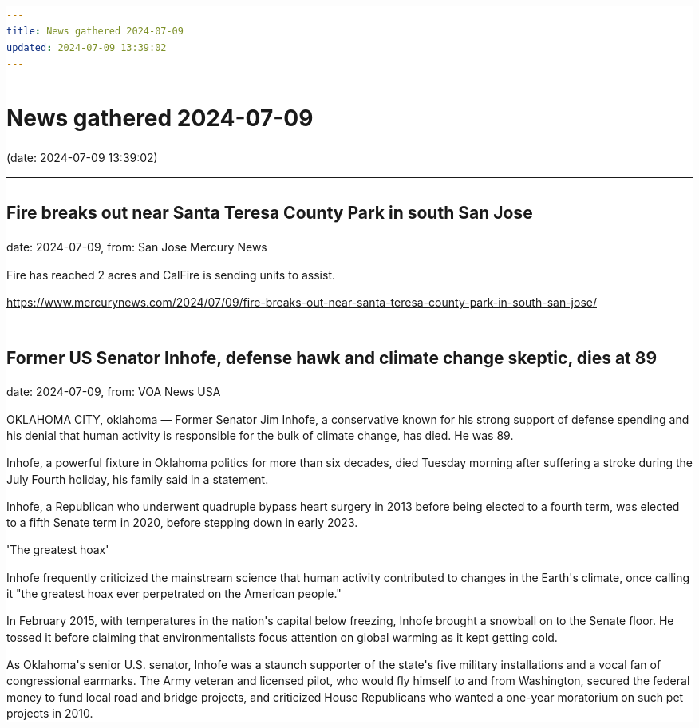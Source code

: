 ```yaml
---
title: News gathered 2024-07-09
updated: 2024-07-09 13:39:02
---
```


# News gathered 2024-07-09

(date: 2024-07-09 13:39:02)

---

## Fire breaks out near Santa Teresa County Park in south San Jose

date: 2024-07-09, from: San Jose Mercury News

Fire has reached 2 acres and CalFire is sending units to assist. 

<https://www.mercurynews.com/2024/07/09/fire-breaks-out-near-santa-teresa-county-park-in-south-san-jose/>

---

## Former US Senator Inhofe, defense hawk and climate change skeptic, dies at 89

date: 2024-07-09, from: VOA News USA

OKLAHOMA CITY, oklahoma — Former Senator Jim Inhofe, a conservative known for his strong support of defense spending and his denial that human activity is responsible for the bulk of climate change, has died. He was 89. 


Inhofe, a powerful fixture in Oklahoma politics for more than six decades, died Tuesday morning after suffering a stroke during the July Fourth holiday, his family said in a statement. 


Inhofe, a Republican who underwent quadruple bypass heart surgery in 2013 before being elected to a fourth term, was elected to a fifth Senate term in 2020, before stepping down in early 2023. 


'The greatest hoax'


Inhofe frequently criticized the mainstream science that human activity contributed to changes in the Earth's climate, once calling it "the greatest hoax ever perpetrated on the American people." 


In February 2015, with temperatures in the nation's capital below freezing, Inhofe brought a snowball on to the Senate floor. He tossed it before claiming that environmentalists focus attention on global warming as it kept getting cold. 


As Oklahoma's senior U.S. senator, Inhofe was a staunch supporter of the state's five military installations and a vocal fan of congressional earmarks. The Army veteran and licensed pilot, who would fly himself to and from Washington, secured the federal money to fund local road and bridge projects, and criticized House Republicans who wanted a one-year moratorium on such pet projects in 2010. 
